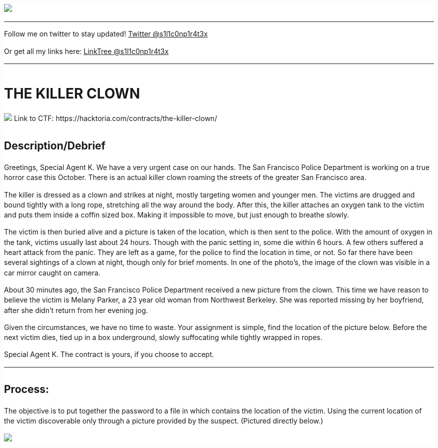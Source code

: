 <img width="600" src="https://user-images.githubusercontent.com/56886006/202922026-27fd7c5a-ceb5-4e87-bc47-2e7c14fa6a8a.png">

---

Follow me on twitter to stay updated! [Twitter @s1l1c0np1r4t3x](https://twitter.com/s1l1c0np1r4t3x)

Or get all my links here: [LinkTree @s1l1c0np1r4t3x](https://linktr.ee/s1l1c0np1r4t3)

---

# THE KILLER CLOWN
<img width="500" src="https://user-images.githubusercontent.com/56886006/203387508-b85a5f71-bd9f-4384-8271-a7b448edba2e.png">
Link to CTF: https://hacktoria.com/contracts/the-killer-clown/

## Description/Debrief

Greetings, Special Agent K. We have a very urgent case on our hands. The San Francisco Police Department is working on a true horror case this October. There is an actual killer clown roaming the streets of the greater San Francisco area.

The killer is dressed as a clown and strikes at night, mostly targeting women and younger men. The victims are drugged and bound tightly with a long rope, stretching all the way around the body. After this, the killer attaches an oxygen tank to the victim and puts them inside a coffin sized box. Making it impossible to move, but just enough to breathe slowly.

The victim is then buried alive and a picture is taken of the location, which is then sent to the police. With the amount of oxygen in the tank, victims usually last about 24 hours. Though with the panic setting in, some die within 6 hours. A few others suffered a heart attack from the panic. They are left as a game, for the police to find the location in time, or not. So far there have been several sightings of a clown at night, though only for brief moments. In one of the photo’s, the image of the clown was visible in a car mirror caught on camera.

About 30 minutes ago, the San Francisco Police Department received a new picture from the clown. This time we have reason to believe the victim is Melany Parker, a 23 year old woman from Northwest Berkeley. She was reported missing by her boyfriend, after she didn’t return from her evening jog.

Given the circumstances, we have no time to waste. Your assignment is simple, find the location of the picture below. Before the next victim dies, tied up in a box underground, slowly suffocating while tightly wrapped in ropes.

Special Agent K. The contract is yours, if you choose to accept.


---

## Process:

The objective is to put together the password to a file in which contains the location of the victim.  Using the current location of the victim discoverable only through a picture provided by the suspect. (Pictured directly below.)

<img width="500" src="https://user-images.githubusercontent.com/56886006/203388747-2f92d2cd-02e6-43e7-8670-3e1d2fd170b6.jpg">
